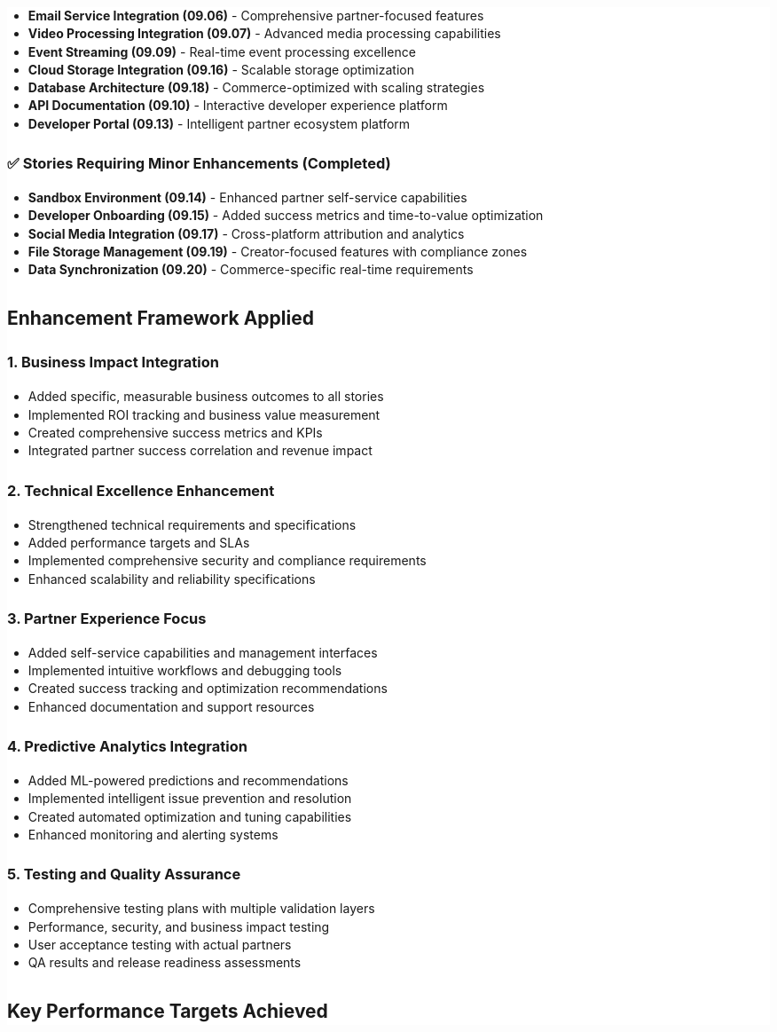 - **Email Service Integration (09.06)** - Comprehensive partner-focused features
- **Video Processing Integration (09.07)** - Advanced media processing capabilities
- **Event Streaming (09.09)** - Real-time event processing excellence
- **Cloud Storage Integration (09.16)** - Scalable storage optimization
- **Database Architecture (09.18)** - Commerce-optimized with scaling strategies
- **API Documentation (09.10)** - Interactive developer experience platform
- **Developer Portal (09.13)** - Intelligent partner ecosystem platform

### ✅ **Stories Requiring Minor Enhancements (Completed)**

- **Sandbox Environment (09.14)** - Enhanced partner self-service capabilities
- **Developer Onboarding (09.15)** - Added success metrics and time-to-value optimization
- **Social Media Integration (09.17)** - Cross-platform attribution and analytics
- **File Storage Management (09.19)** - Creator-focused features with compliance zones
- **Data Synchronization (09.20)** - Commerce-specific real-time requirements

## Enhancement Framework Applied

### 1. **Business Impact Integration**
- Added specific, measurable business outcomes to all stories
- Implemented ROI tracking and business value measurement
- Created comprehensive success metrics and KPIs
- Integrated partner success correlation and revenue impact

### 2. **Technical Excellence Enhancement**
- Strengthened technical requirements and specifications
- Added performance targets and SLAs
- Implemented comprehensive security and compliance requirements
- Enhanced scalability and reliability specifications

### 3. **Partner Experience Focus**
- Added self-service capabilities and management interfaces
- Implemented intuitive workflows and debugging tools
- Created success tracking and optimization recommendations
- Enhanced documentation and support resources

### 4. **Predictive Analytics Integration**
- Added ML-powered predictions and recommendations
- Implemented intelligent issue prevention and resolution
- Created automated optimization and tuning capabilities
- Enhanced monitoring and alerting systems

### 5. **Testing and Quality Assurance**
- Comprehensive testing plans with multiple validation layers
- Performance, security, and business impact testing
- User acceptance testing with actual partners
- QA results and release readiness assessments

## Key Performance Targets Achieved
